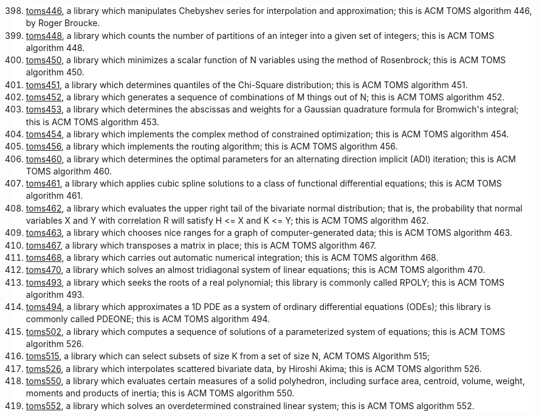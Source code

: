 398. [toms446](toms446/toms446.html), a library which manipulates
    Chebyshev series for interpolation and approximation; this is ACM
    TOMS algorithm 446, by Roger Broucke.
399. [toms448](toms448/toms448.html), a library which counts the number
    of partitions of an integer into a given set of integers; this is
    ACM TOMS algorithm 448.
400. [toms450](toms450/toms450.html), a library which minimizes a scalar
    function of N variables using the method of Rosenbrock; this is ACM
    TOMS algorithm 450.
401. [toms451](toms451/toms451.html), a library which determines
    quantiles of the Chi-Square distribution; this is ACM TOMS algorithm
    451.
402. [toms452](toms452/toms452.html), a library which generates a
    sequence of combinations of M things out of N; this is ACM TOMS
    algorithm 452.
403. [toms453](toms453/toms453.html), a library which determines the
    abscissas and weights for a Gaussian quadrature formula for
    Bromwich's integral; this is ACM TOMS algorithm 453.
404. [toms454](toms454/toms454.html), a library which implements the
    complex method of constrained optimization; this is ACM TOMS
    algorithm 454.
405. [toms456](toms456/toms456.html), a library which implements the
    routing algorithm; this is ACM TOMS algorithm 456.
406. [toms460](toms460/toms460.html), a library which determines the
    optimal parameters for an alternating direction implicit (ADI)
    iteration; this is ACM TOMS algorithm 460.
407. [toms461](toms461/toms461.html), a library which applies cubic
    spline solutions to a class of functional differential equations;
    this is ACM TOMS algorithm 461.
408. [toms462](toms462/toms462.html), a library which evaluates the
    upper right tail of the bivariate normal distribution; that is, the
    probability that normal variables X and Y with correlation R will
    satisfy H \<= X and K \<= Y; this is ACM TOMS algorithm 462.
409. [toms463](toms463/toms463.html), a library which chooses nice
    ranges for a graph of computer-generated data; this is ACM TOMS
    algorithm 463.
410. [toms467](toms467/toms467.html), a library which transposes a
    matrix in place; this is ACM TOMS algorithm 467.
411. [toms468](toms468/toms468.html), a library which carries out
    automatic numerical integration; this is ACM TOMS algorithm 468.
412. [toms470](toms470/toms470.html), a library which solves an almost
    tridiagonal system of linear equations; this is ACM TOMS algorithm
    470.
413. [toms493](toms493/toms493.html), a library which seeks the roots of
    a real polynomial; this library is commonly called RPOLY; this is
    ACM TOMS algorithm 493.
414. [toms494](toms494/toms494.html), a library which approximates a 1D
    PDE as a system of ordinary differential equations (ODEs); this
    library is commonly called PDEONE; this is ACM TOMS algorithm 494.
415. [toms502](toms502/toms502.html), a library which computes a
    sequence of solutions of a parameterized system of equations; this
    is ACM TOMS algorithm 526.
416. [toms515](toms515/toms515.html), a library which can select subsets
    of size K from a set of size N, ACM TOMS Algorithm 515;
417. [toms526](toms526/toms526.html), a library which interpolates
    scattered bivariate data, by Hiroshi Akima; this is ACM TOMS
    algorithm 526.
418. [toms550](toms550/toms550.html), a library which evaluates certain
    measures of a solid polyhedron, including surface area, centroid,
    volume, weight, moments and products of inertia; this is ACM TOMS
    algorithm 550.
419. [toms552](toms552/toms552.html), a library which solves an
    overdetermined constrained linear system; this is ACM TOMS algorithm
    552.